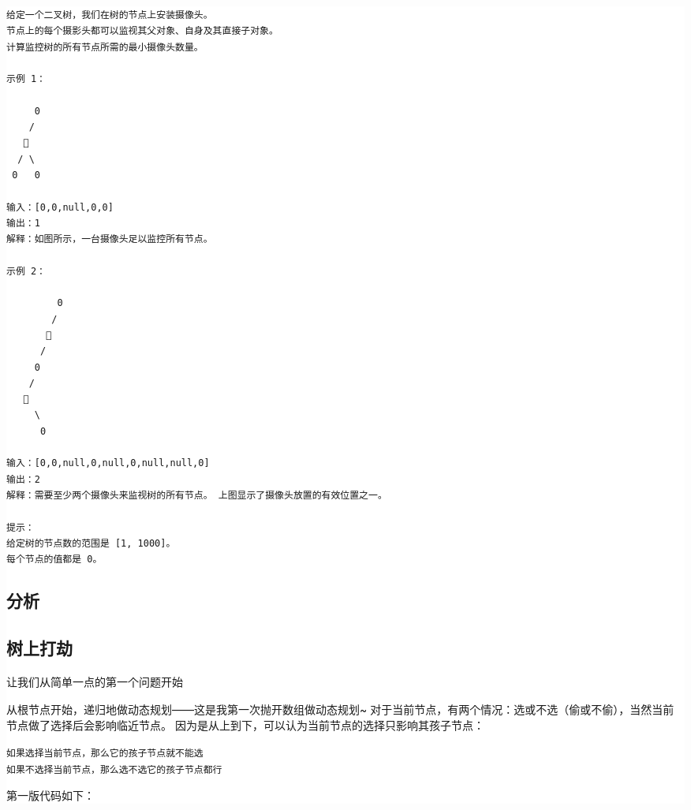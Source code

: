 ```
给定一个二叉树，我们在树的节点上安装摄像头。
节点上的每个摄影头都可以监视其父对象、自身及其直接子对象。
计算监控树的所有节点所需的最小摄像头数量。

示例 1：

     0
    / 
   📸   
  / \  
 0   0   

输入：[0,0,null,0,0]
输出：1
解释：如图所示，一台摄像头足以监控所有节点。

示例 2：

         0
        / 
       📸   
      / 
     0
    /
   📸
     \
      0

输入：[0,0,null,0,null,0,null,null,0]
输出：2
解释：需要至少两个摄像头来监视树的所有节点。 上图显示了摄像头放置的有效位置之一。

提示：
给定树的节点数的范围是 [1, 1000]。
每个节点的值都是 0。
```

## 分析

## 树上打劫

让我们从简单一点的第一个问题开始

从根节点开始，递归地做动态规划——这是我第一次抛开数组做动态规划~
对于当前节点，有两个情况：选或不选（偷或不偷），当然当前节点做了选择后会影响临近节点。
因为是从上到下，可以认为当前节点的选择只影响其孩子节点：

    如果选择当前节点，那么它的孩子节点就不能选 
    如果不选择当前节点，那么选不选它的孩子节点都行 

第一版代码如下：
